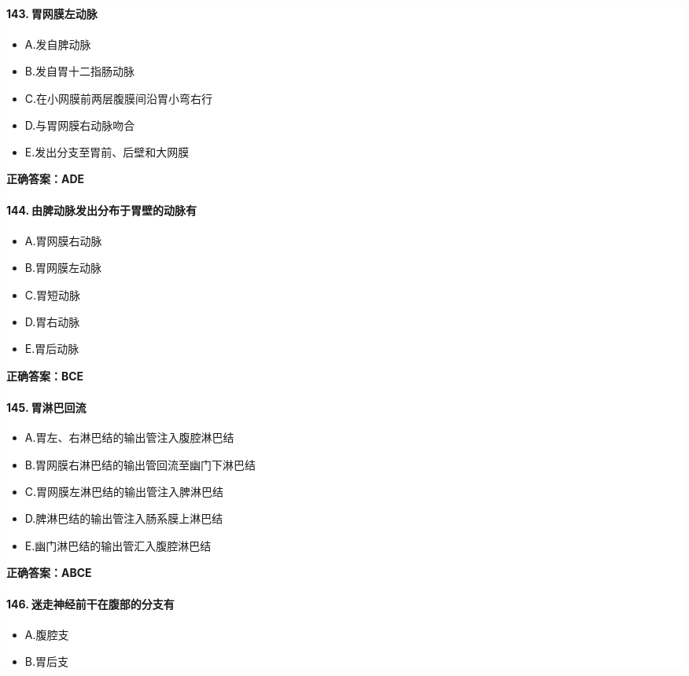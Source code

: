



#### 143. 胃网膜左动脉

* A.发自脾动脉

* B.发自胃十二指肠动脉

* C.在小网膜前两层腹膜间沿胃小弯右行

* D.与胃网膜右动脉吻合

* E.发出分支至胃前、后壁和大网膜

**正确答案：ADE**







#### 144. 由脾动脉发出分布于胃壁的动脉有

* A.胃网膜右动脉

* B.胃网膜左动脉

* C.胃短动脉

* D.胃右动脉

* E.胃后动脉

**正确答案：BCE**







#### 145. 胃淋巴回流

* A.胃左、右淋巴结的输出管注入腹腔淋巴结

* B.胃网膜右淋巴结的输出管回流至幽门下淋巴结

* C.胃网膜左淋巴结的输出管注入脾淋巴结

* D.脾淋巴结的输出管注入肠系膜上淋巴结

* E.幽门淋巴结的输出管汇入腹腔淋巴结

**正确答案：ABCE**







#### 146. 迷走神经前干在腹部的分支有

* A.腹腔支

* B.胃后支
